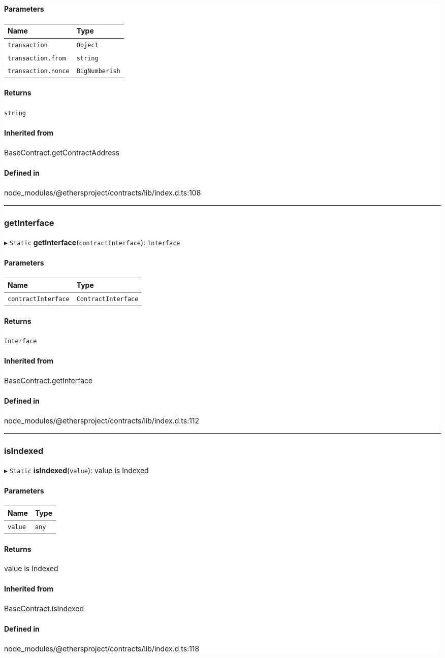 #### Parameters

| Name | Type |
| :------ | :------ |
| `transaction` | `Object` |
| `transaction.from` | `string` |
| `transaction.nonce` | `BigNumberish` |

#### Returns

`string`

#### Inherited from

BaseContract.getContractAddress

#### Defined in

node_modules/@ethersproject/contracts/lib/index.d.ts:108

___

### getInterface

▸ `Static` **getInterface**(`contractInterface`): `Interface`

#### Parameters

| Name | Type |
| :------ | :------ |
| `contractInterface` | `ContractInterface` |

#### Returns

`Interface`

#### Inherited from

BaseContract.getInterface

#### Defined in

node_modules/@ethersproject/contracts/lib/index.d.ts:112

___

### isIndexed

▸ `Static` **isIndexed**(`value`): value is Indexed

#### Parameters

| Name | Type |
| :------ | :------ |
| `value` | `any` |

#### Returns

value is Indexed

#### Inherited from

BaseContract.isIndexed

#### Defined in

node_modules/@ethersproject/contracts/lib/index.d.ts:118
